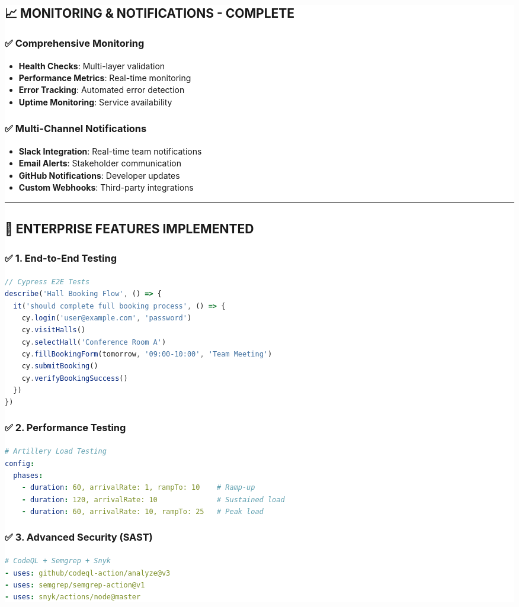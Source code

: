 ## 📈 **MONITORING & NOTIFICATIONS - COMPLETE**

### **✅ Comprehensive Monitoring**
- **Health Checks**: Multi-layer validation
- **Performance Metrics**: Real-time monitoring
- **Error Tracking**: Automated error detection
- **Uptime Monitoring**: Service availability

### **✅ Multi-Channel Notifications**
- **Slack Integration**: Real-time team notifications
- **Email Alerts**: Stakeholder communication
- **GitHub Notifications**: Developer updates
- **Custom Webhooks**: Third-party integrations

---

## 🎯 **ENTERPRISE FEATURES IMPLEMENTED**

### **✅ 1. End-to-End Testing**
```javascript
// Cypress E2E Tests
describe('Hall Booking Flow', () => {
  it('should complete full booking process', () => {
    cy.login('user@example.com', 'password')
    cy.visitHalls()
    cy.selectHall('Conference Room A')
    cy.fillBookingForm(tomorrow, '09:00-10:00', 'Team Meeting')
    cy.submitBooking()
    cy.verifyBookingSuccess()
  })
})
```

### **✅ 2. Performance Testing**
```yaml
# Artillery Load Testing
config:
  phases:
    - duration: 60, arrivalRate: 1, rampTo: 10    # Ramp-up
    - duration: 120, arrivalRate: 10              # Sustained load
    - duration: 60, arrivalRate: 10, rampTo: 25   # Peak load
```

### **✅ 3. Advanced Security (SAST)**
```yaml
# CodeQL + Semgrep + Snyk
- uses: github/codeql-action/analyze@v3
- uses: semgrep/semgrep-action@v1
- uses: snyk/actions/node@master
```
